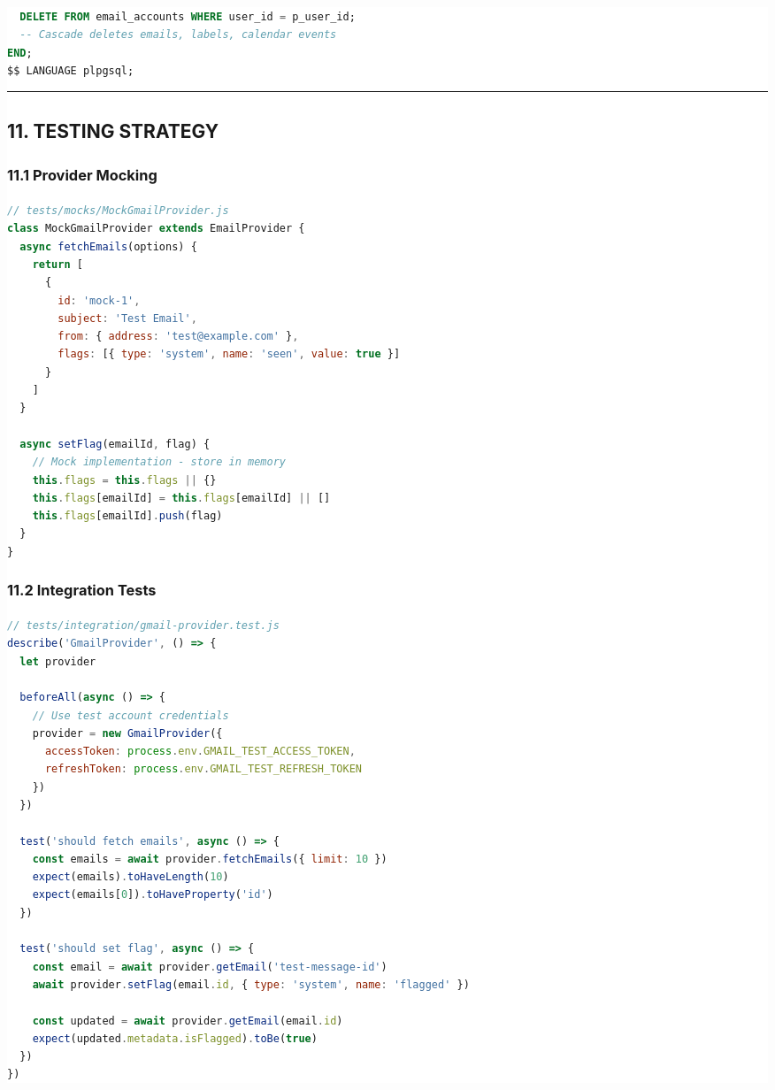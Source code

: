 ```sql
  DELETE FROM email_accounts WHERE user_id = p_user_id;
  -- Cascade deletes emails, labels, calendar events
END;
$$ LANGUAGE plpgsql;
```

---

## 11. TESTING STRATEGY

### 11.1 Provider Mocking

```javascript
// tests/mocks/MockGmailProvider.js
class MockGmailProvider extends EmailProvider {
  async fetchEmails(options) {
    return [
      {
        id: 'mock-1',
        subject: 'Test Email',
        from: { address: 'test@example.com' },
        flags: [{ type: 'system', name: 'seen', value: true }]
      }
    ]
  }

  async setFlag(emailId, flag) {
    // Mock implementation - store in memory
    this.flags = this.flags || {}
    this.flags[emailId] = this.flags[emailId] || []
    this.flags[emailId].push(flag)
  }
}
```

### 11.2 Integration Tests

```javascript
// tests/integration/gmail-provider.test.js
describe('GmailProvider', () => {
  let provider

  beforeAll(async () => {
    // Use test account credentials
    provider = new GmailProvider({
      accessToken: process.env.GMAIL_TEST_ACCESS_TOKEN,
      refreshToken: process.env.GMAIL_TEST_REFRESH_TOKEN
    })
  })

  test('should fetch emails', async () => {
    const emails = await provider.fetchEmails({ limit: 10 })
    expect(emails).toHaveLength(10)
    expect(emails[0]).toHaveProperty('id')
  })

  test('should set flag', async () => {
    const email = await provider.getEmail('test-message-id')
    await provider.setFlag(email.id, { type: 'system', name: 'flagged' })

    const updated = await provider.getEmail(email.id)
    expect(updated.metadata.isFlagged).toBe(true)
  })
})
```